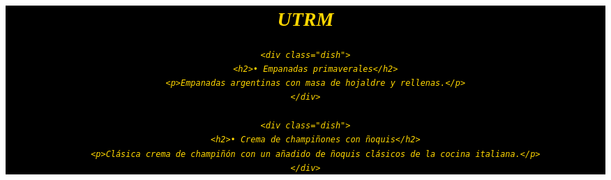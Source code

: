 <!DOCTYPE html>
<html lang="es">
<head>
    <meta charset="UTF-8">
    <meta name="viewport" content="width=device-width, initial-scale=1.0">
    <title>UTRM</title>
    <style>
        body {
            font-family: Georgia, 'Times New Roman', serif;
            font-style: italic;
            margin: 2rem;
            background-color: #000;
            color: #FFD700;
            text-align: center;
        }
        h1 {
            color: #FFD700;
        }
        .dish {
            margin-bottom: 2rem;
        }
        .dish h2 {
            color: #FFD700;
            margin-bottom: 0.5rem;
        }
        .dish p {
            margin: 0;
        }
        .qr {
            margin-top: 3rem;
        }
        .qr img {
            width: 200px;
            height: 200px;
        }
        .qr p {
            margin-top: 1rem;
            color: #FFD700;
        }
    </style>
</head>
<body>
    <h1>UTRM</h1>

    <div class="dish">
        <h2>• Empanadas primaverales</h2>
        <p>Empanadas argentinas con masa de hojaldre y rellenas.</p>
    </div>

    <div class="dish">
        <h2>• Crema de champiñones con ñoquis</h2>
        <p>Clásica crema de champiñón con un añadido de ñoquis clásicos de la cocina italiana.</p>
    </div>
